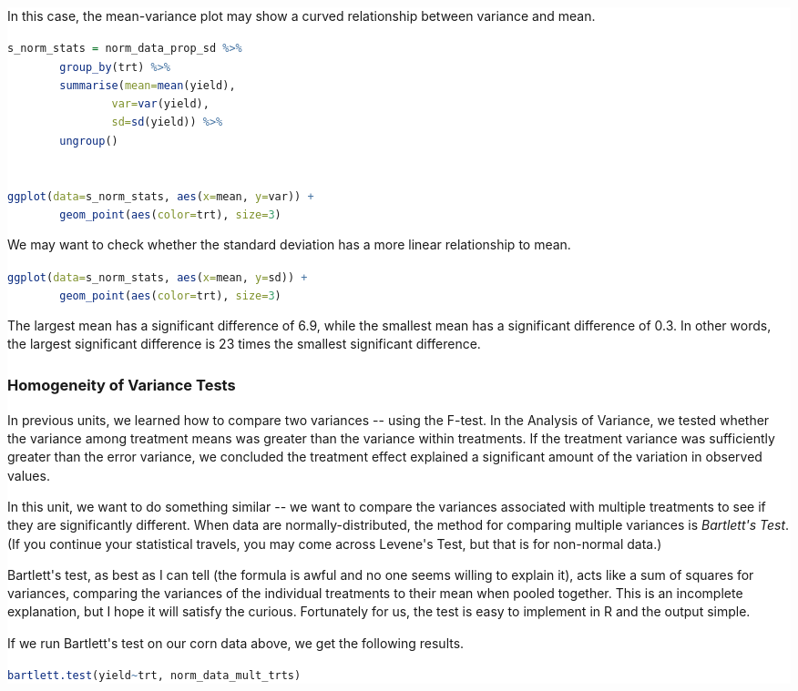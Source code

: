 ![](09-Messy-and-Missing-Data_files/figure-latex/unnamed-chunk-12-1.pdf) 


In this case, the mean-variance plot may show a curved relationship between variance and mean.  

```r
s_norm_stats = norm_data_prop_sd %>%
        group_by(trt) %>%
        summarise(mean=mean(yield),
                var=var(yield),
                sd=sd(yield)) %>%
        ungroup()


ggplot(data=s_norm_stats, aes(x=mean, y=var)) +
        geom_point(aes(color=trt), size=3)
```

![](09-Messy-and-Missing-Data_files/figure-latex/unnamed-chunk-13-1.pdf) 

We may want to check whether the standard deviation has a more linear relationship to mean.


```r
ggplot(data=s_norm_stats, aes(x=mean, y=sd)) +
        geom_point(aes(color=trt), size=3)
```

![](09-Messy-and-Missing-Data_files/figure-latex/unnamed-chunk-14-1.pdf) 
The largest mean has a significant difference of 6.9, while the smallest mean has a significant difference of 0.3.  In other words, the largest significant difference is 23 times the smallest significant difference.  



### Homogeneity of Variance Tests
In previous units, we learned how to compare two variances -- using the F-test.  In the Analysis of Variance, we tested whether the variance among treatment means was greater than the variance within treatments.  If the treatment variance was sufficiently greater than the error variance, we concluded the treatment effect explained a significant amount of the variation in observed values.

In this unit, we want to do something similar -- we want to compare the variances associated with multiple treatments to see if they are significantly different.  When data are normally-distributed, the method for comparing multiple variances is *Bartlett's Test*.  (If you continue your statistical travels, you may come across Levene's Test, but that is for non-normal data.)  

Bartlett's test, as best as I can tell (the formula is awful and no one seems willing to explain it), acts like a sum of squares for variances, comparing the variances of the individual treatments to their mean when pooled together.  This is an incomplete explanation, but I hope it will satisfy the curious.  Fortunately for us, the test is easy to implement in R and the output simple.

If we run Bartlett's test on our corn data above, we get the following results.


```r
bartlett.test(yield~trt, norm_data_mult_trts)
```
